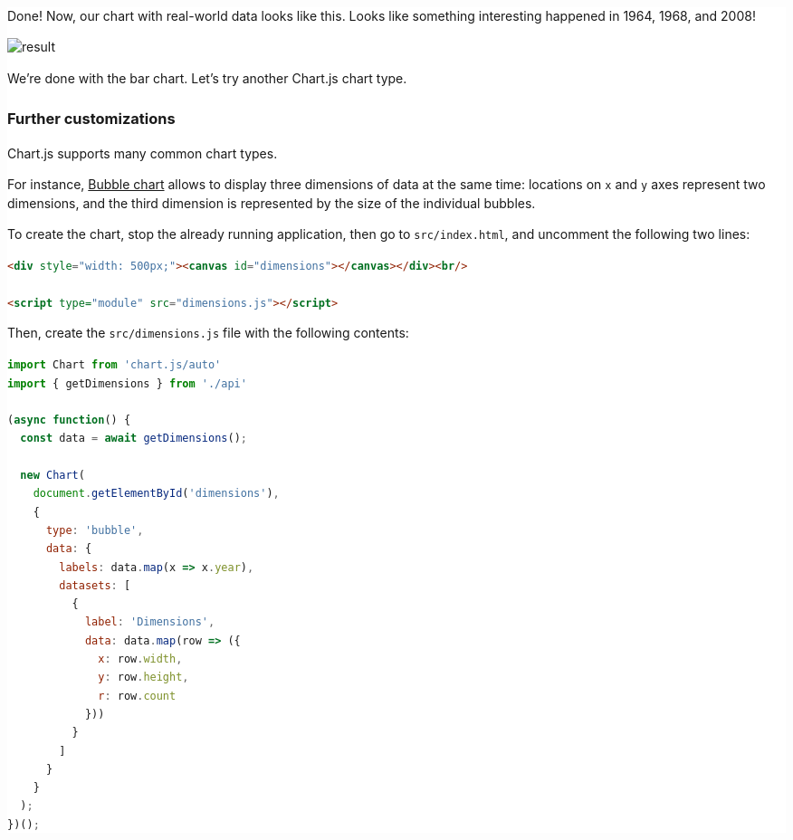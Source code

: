 Done! Now, our chart with real-world data looks like this. Looks like something interesting happened in 1964, 1968, and 2008!

![result](/assets/chartjs/getting-started/usage-2.png)

We’re done with the bar chart. Let’s try another Chart.js chart type.

### Further customizations

Chart.js supports many common chart types.

For instance, [Bubble chart](../charts/bubble.md) allows to display three dimensions of data at the same time: locations on `x` and `y` axes represent two dimensions, and the third dimension is represented by the size of the individual bubbles.

To create the chart, stop the already running application, then go to `src/index.html`, and uncomment the following two lines:

```html
<div style="width: 500px;"><canvas id="dimensions"></canvas></div><br/>

<script type="module" src="dimensions.js"></script>
```

Then, create the `src/dimensions.js` file with the following contents:

```jsx
import Chart from 'chart.js/auto'
import { getDimensions } from './api'

(async function() {
  const data = await getDimensions();

  new Chart(
    document.getElementById('dimensions'),
    {
      type: 'bubble',
      data: {
        labels: data.map(x => x.year),
        datasets: [
          {
            label: 'Dimensions',
            data: data.map(row => ({
              x: row.width,
              y: row.height,
              r: row.count
            }))
          }
        ]
      }
    }
  );
})();
```
